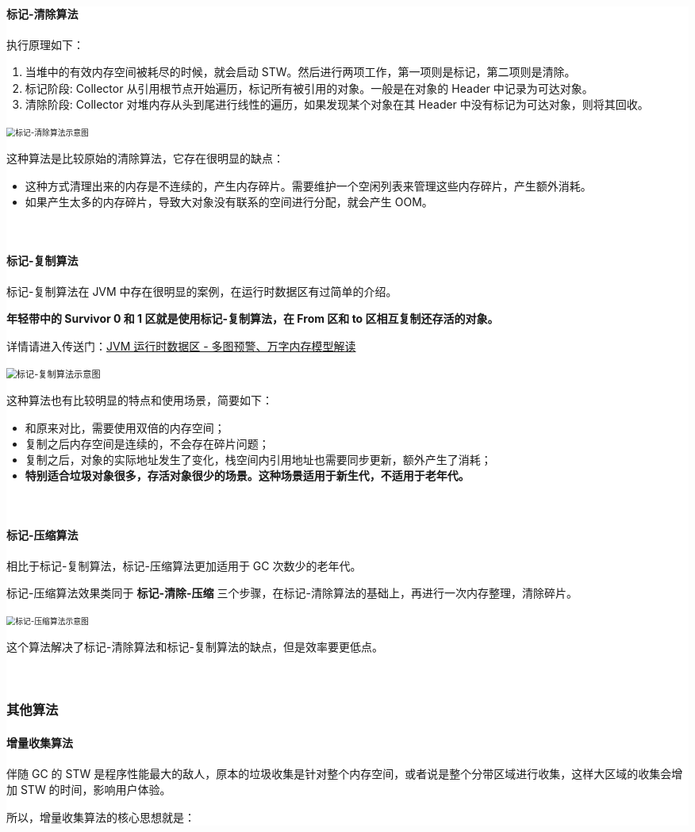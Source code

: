 #### 标记-清除算法

执行原理如下：

1. 当堆中的有效内存空间被耗尽的时候，就会启动 STW。然后进行两项工作，第一项则是标记，第二项则是清除。
2. 标记阶段: Collector 从引用根节点开始遍历，标记所有被引用的对象。一般是在对象的 Header 中记录为可达对象。
3. 清除阶段: Collector 对堆内存从头到尾进行线性的遍历，如果发现某个对象在其 Header 中没有标记为可达对象，则将其回收。

<img src="http://shiva.oss-cn-hangzhou.aliyuncs.com/data/java/标记-清除算法示意图.png" alt="标记-清除算法示意图" style="zoom:70%;" />

这种算法是比较原始的清除算法，它存在很明显的缺点：

- 这种方式清理出来的内存是不连续的，产生内存碎片。需要维护一个空闲列表来管理这些内存碎片，产生额外消耗。
- 如果产生太多的内存碎片，导致大对象没有联系的空间进行分配，就会产生 OOM。



<br/>

#### 标记-复制算法

标记-复制算法在 JVM 中存在很明显的案例，在运行时数据区有过简单的介绍。

**年轻带中的 Survivor 0 和 1 区就是使用标记-复制算法，在 From 区和 to 区相互复制还存活的对象。**

详情请进入传送门：<a href="https://blog.csdn.net/m0_46144826/article/details/109220250" target="_blank">JVM 运行时数据区 - 多图预警、万字内存模型解读</a>

<img src="http://shiva.oss-cn-hangzhou.aliyuncs.com/data/java/标记-复制算法示意图.png" alt="标记-复制算法示意图" style="zoom:80%;" />

这种算法也有比较明显的特点和使用场景，简要如下：

- 和原来对比，需要使用双倍的内存空间；
- 复制之后内存空间是连续的，不会存在碎片问题；
- 复制之后，对象的实际地址发生了变化，栈空间内引用地址也需要同步更新，额外产生了消耗；
- **特别适合垃圾对象很多，存活对象很少的场景。这种场景适用于新生代，不适用于老年代。**



<br/>

#### 标记-压缩算法

相比于标记-复制算法，标记-压缩算法更加适用于 GC 次数少的老年代。

标记-压缩算法效果类同于 **标记-清除-压缩** 三个步骤，在标记-清除算法的基础上，再进行一次内存整理，清除碎片。

<img src="http://shiva.oss-cn-hangzhou.aliyuncs.com/data/java/标记-压缩算法示意图.png" alt="标记-压缩算法示意图" style="zoom:70%;" />

这个算法解决了标记-清除算法和标记-复制算法的缺点，但是效率要更低点。

<br/>

### <span id="t14">其他算法</span>

#### 增量收集算法

伴随 GC 的 STW 是程序性能最大的敌人，原本的垃圾收集是针对整个内存空间，或者说是整个分带区域进行收集，这样大区域的收集会增加 STW 的时间，影响用户体验。

所以，增量收集算法的核心思想就是：
